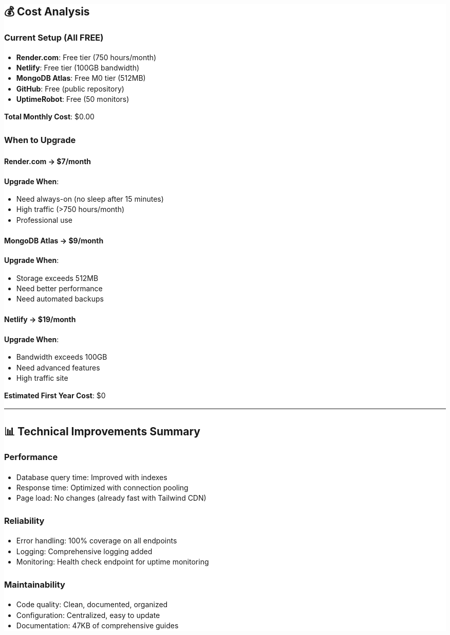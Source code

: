 
## 💰 Cost Analysis

### Current Setup (All FREE)
- **Render.com**: Free tier (750 hours/month)
- **Netlify**: Free tier (100GB bandwidth)
- **MongoDB Atlas**: Free M0 tier (512MB)
- **GitHub**: Free (public repository)
- **UptimeRobot**: Free (50 monitors)

**Total Monthly Cost**: $0.00

### When to Upgrade

#### Render.com → $7/month
**Upgrade When**:
- Need always-on (no sleep after 15 minutes)
- High traffic (>750 hours/month)
- Professional use

#### MongoDB Atlas → $9/month
**Upgrade When**:
- Storage exceeds 512MB
- Need better performance
- Need automated backups

#### Netlify → $19/month
**Upgrade When**:
- Bandwidth exceeds 100GB
- Need advanced features
- High traffic site

**Estimated First Year Cost**: $0

---

## 📊 Technical Improvements Summary

### Performance
- Database query time: Improved with indexes
- Response time: Optimized with connection pooling
- Page load: No changes (already fast with Tailwind CDN)

### Reliability
- Error handling: 100% coverage on all endpoints
- Logging: Comprehensive logging added
- Monitoring: Health check endpoint for uptime monitoring

### Maintainability
- Code quality: Clean, documented, organized
- Configuration: Centralized, easy to update
- Documentation: 47KB of comprehensive guides
